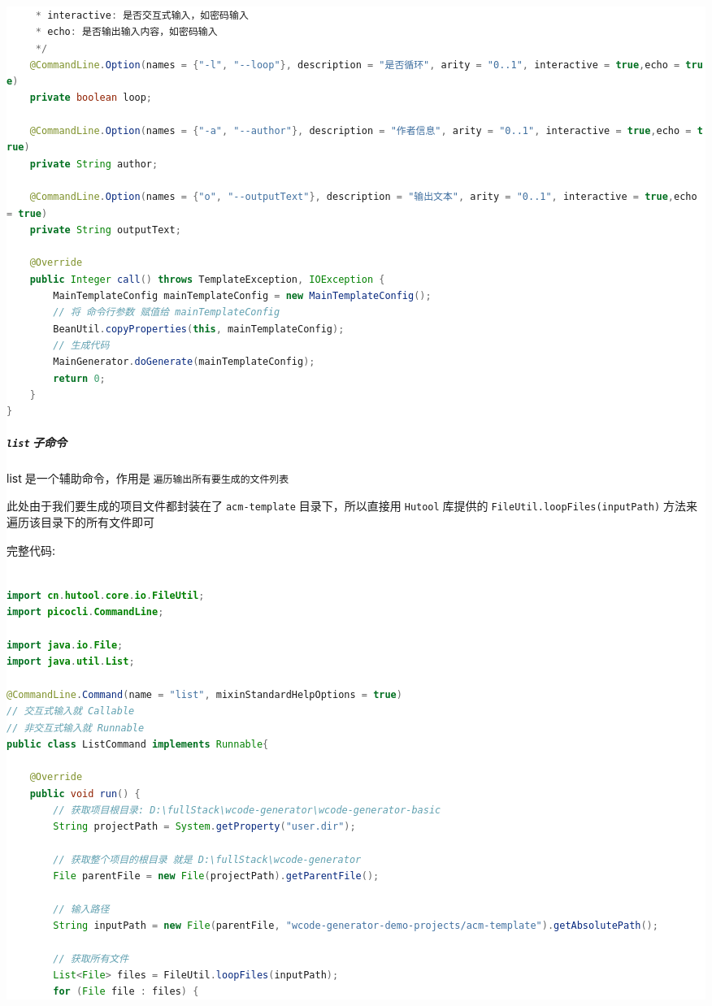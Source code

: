 ```java
     * interactive: 是否交互式输入，如密码输入
     * echo: 是否输出输入内容，如密码输入
     */
    @CommandLine.Option(names = {"-l", "--loop"}, description = "是否循环", arity = "0..1", interactive = true,echo = true)
    private boolean loop;

    @CommandLine.Option(names = {"-a", "--author"}, description = "作者信息", arity = "0..1", interactive = true,echo = true)
    private String author;

    @CommandLine.Option(names = {"o", "--outputText"}, description = "输出文本", arity = "0..1", interactive = true,echo = true)
    private String outputText;

    @Override
    public Integer call() throws TemplateException, IOException {
        MainTemplateConfig mainTemplateConfig = new MainTemplateConfig();
        // 将 命令行参数 赋值给 mainTemplateConfig
        BeanUtil.copyProperties(this, mainTemplateConfig);
        // 生成代码
        MainGenerator.doGenerate(mainTemplateConfig);
        return 0;
    }
}
```



##### `list` 子命令

list 是一个辅助命令，作用是 `遍历输出所有要生成的文件列表`

此处由于我们要生成的项目文件都封装在了 `acm-template` 目录下，所以直接用 `Hutool` 库提供的 `FileUtil.loopFiles(inputPath)` 方法来遍历该目录下的所有文件即可

完整代码: 

```java

import cn.hutool.core.io.FileUtil;
import picocli.CommandLine;

import java.io.File;
import java.util.List;

@CommandLine.Command(name = "list", mixinStandardHelpOptions = true)
// 交互式输入就 Callable
// 非交互式输入就 Runnable
public class ListCommand implements Runnable{

    @Override
    public void run() {
        // 获取项目根目录: D:\fullStack\wcode-generator\wcode-generator-basic
        String projectPath = System.getProperty("user.dir");

        // 获取整个项目的根目录 就是 D:\fullStack\wcode-generator
        File parentFile = new File(projectPath).getParentFile();

        // 输入路径
        String inputPath = new File(parentFile, "wcode-generator-demo-projects/acm-template").getAbsolutePath();

        // 获取所有文件
        List<File> files = FileUtil.loopFiles(inputPath);
        for (File file : files) {
```